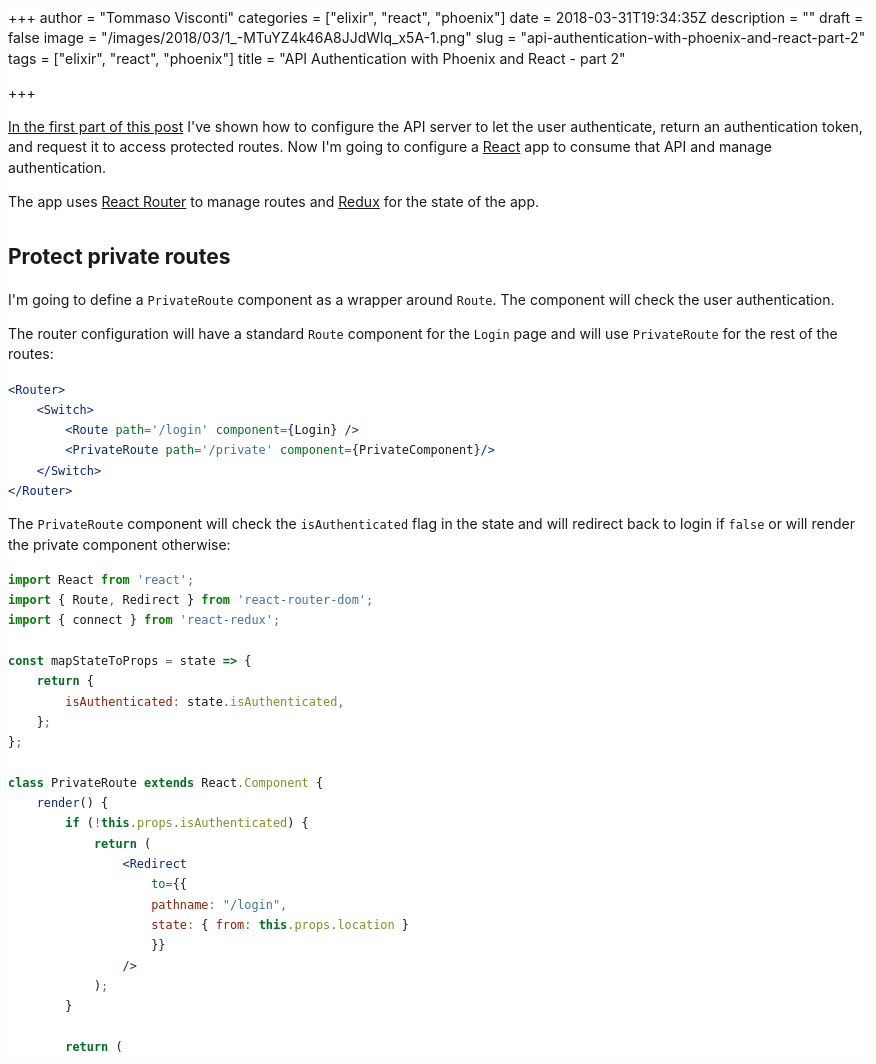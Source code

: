 +++
author = "Tommaso Visconti"
categories = ["elixir", "react", "phoenix"]
date = 2018-03-31T19:34:35Z
description = ""
draft = false
image = "/images/2018/03/1_-MTuYZ4k46A8JJdWlq_x5A-1.png"
slug = "api-authentication-with-phoenix-and-react-part-2"
tags = ["elixir", "react", "phoenix"]
title = "API Authentication with Phoenix and React - part 2"

+++

[In the first part of this post](https://www.tommyblue.it/2018/03/29/api-authentication-with-phoenix-and-react-part-1/) I've shown how to configure the API server to let the user authenticate, return an authentication token, and request it to access protected routes.
Now I'm going to configure a [React](https://reactjs.org/) app to consume that API and manage authentication.

The app uses [React Router](https://reacttraining.com/react-router/) to manage routes and [Redux](https://redux.js.org/) for the state of the app.

## Protect private routes

I'm going to define a `PrivateRoute` component as a wrapper around `Route`. The component will check the user authentication.

The router configuration will have a standard `Route` component for the `Login` page and will use `PrivateRoute` for the rest of the routes:

```jsx
<Router>
    <Switch>
        <Route path='/login' component={Login} />
        <PrivateRoute path='/private' component={PrivateComponent}/>
    </Switch>
</Router>
```

The `PrivateRoute` component will check the `isAuthenticated` flag in the state and will redirect back to login if `false` or will render the private component otherwise:

```jsx
import React from 'react';
import { Route, Redirect } from 'react-router-dom';
import { connect } from 'react-redux';

const mapStateToProps = state => {
    return {
        isAuthenticated: state.isAuthenticated,
    };
};

class PrivateRoute extends React.Component {
    render() {
        if (!this.props.isAuthenticated) {
            return (
                <Redirect
                    to={{
                    pathname: "/login",
                    state: { from: this.props.location }
                    }}
                />
            );
        }

        return (
```